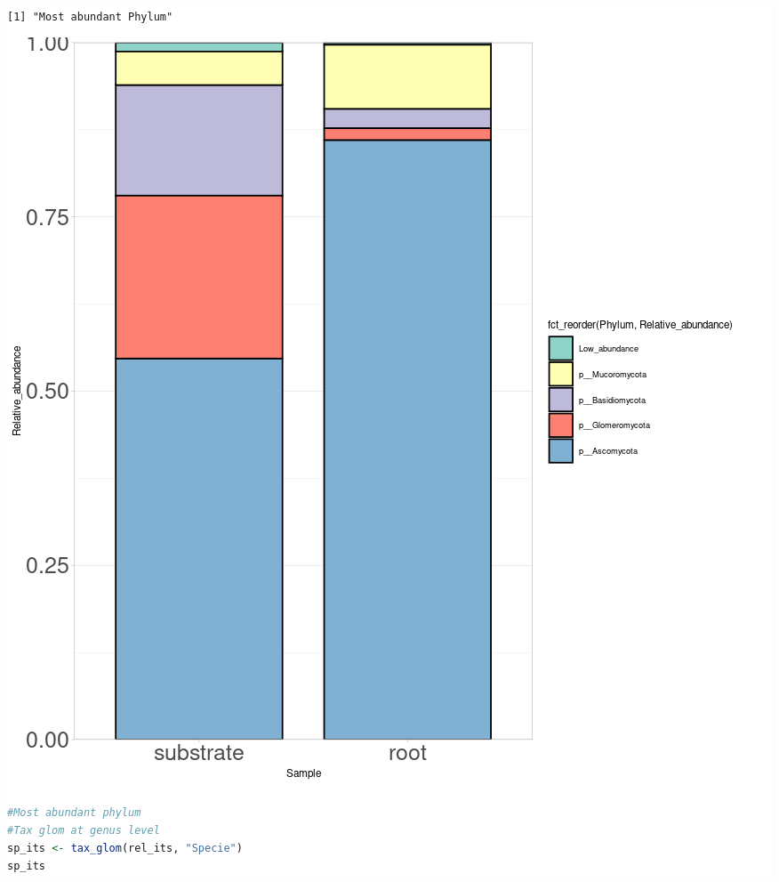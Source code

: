 

    [1] "Most abundant Phylum"



    
![png](output_10_3.png)
    



```R
#Most abundant phylum
#Tax glom at genus level
sp_its <- tax_glom(rel_its, "Specie")
sp_its
```
